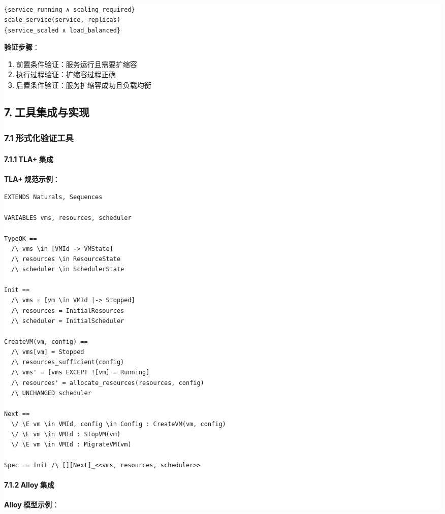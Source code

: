 ```text
{service_running ∧ scaling_required}
scale_service(service, replicas)
{service_scaled ∧ load_balanced}
```

**验证步骤**：

1. 前置条件验证：服务运行且需要扩缩容
2. 执行过程验证：扩缩容过程正确
3. 后置条件验证：服务扩缩容成功且负载均衡

## 7. 工具集成与实现

### 7.1 形式化验证工具

#### 7.1.1 TLA+ 集成

**TLA+ 规范示例**：

```tla
EXTENDS Naturals, Sequences

VARIABLES vms, resources, scheduler

TypeOK == 
  /\ vms \in [VMId -> VMState]
  /\ resources \in ResourceState
  /\ scheduler \in SchedulerState

Init == 
  /\ vms = [vm \in VMId |-> Stopped]
  /\ resources = InitialResources
  /\ scheduler = InitialScheduler

CreateVM(vm, config) == 
  /\ vms[vm] = Stopped
  /\ resources_sufficient(config)
  /\ vms' = [vms EXCEPT ![vm] = Running]
  /\ resources' = allocate_resources(resources, config)
  /\ UNCHANGED scheduler

Next == 
  \/ \E vm \in VMId, config \in Config : CreateVM(vm, config)
  \/ \E vm \in VMId : StopVM(vm)
  \/ \E vm \in VMId : MigrateVM(vm)

Spec == Init /\ [][Next]_<<vms, resources, scheduler>>
```

#### 7.1.2 Alloy 集成

**Alloy 模型示例**：
